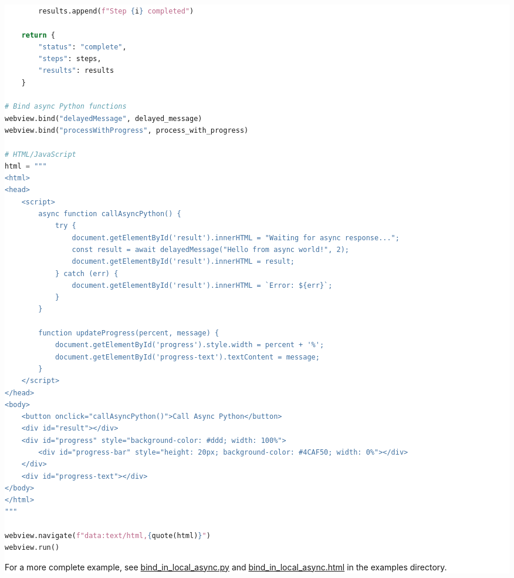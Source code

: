 ```python
        results.append(f"Step {i} completed")
    
    return {
        "status": "complete",
        "steps": steps,
        "results": results
    }

# Bind async Python functions
webview.bind("delayedMessage", delayed_message)
webview.bind("processWithProgress", process_with_progress)

# HTML/JavaScript
html = """
<html>
<head>
    <script>
        async function callAsyncPython() {
            try {
                document.getElementById('result').innerHTML = "Waiting for async response...";
                const result = await delayedMessage("Hello from async world!", 2);
                document.getElementById('result').innerHTML = result;
            } catch (err) {
                document.getElementById('result').innerHTML = `Error: ${err}`;
            }
        }
        
        function updateProgress(percent, message) {
            document.getElementById('progress').style.width = percent + '%';
            document.getElementById('progress-text').textContent = message;
        }
    </script>
</head>
<body>
    <button onclick="callAsyncPython()">Call Async Python</button>
    <div id="result"></div>
    <div id="progress" style="background-color: #ddd; width: 100%">
        <div id="progress-bar" style="height: 20px; background-color: #4CAF50; width: 0%"></div>
    </div>
    <div id="progress-text"></div>
</body>
</html>
"""

webview.navigate(f"data:text/html,{quote(html)}")
webview.run()
```

For a more complete example, see [bind_in_local_async.py](examples/bind_in_local_async.py) and [bind_in_local_async.html](examples/bind_in_local_async.html) in the examples directory.
